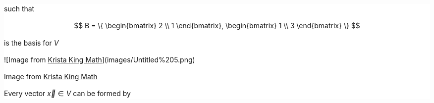 such that

$$
B = \{
\begin{bmatrix}
2 \\
1
\end{bmatrix},
\begin{bmatrix}
1 \\
3
\end{bmatrix}
\}
$$

is the basis for $V$

![Image from [Krista King Math](https://www.kristakingmath.com/blog/changing-to-a-new-coordinate-basis#:~:text=Change%20of%20basis%20matrix&text=are%20the%20coordinates%20of%20%E2%83%97,terms%20of%20the%20basis%20B.)](images/Untitled%205.png)

Image from [Krista King Math](https://www.kristakingmath.com/blog/changing-to-a-new-coordinate-basis#:~:text=Change%20of%20basis%20matrix&text=are%20the%20coordinates%20of%20%E2%83%97,terms%20of%20the%20basis%20B.)

Every vector $\vec{x} \in V$ can be formed by
